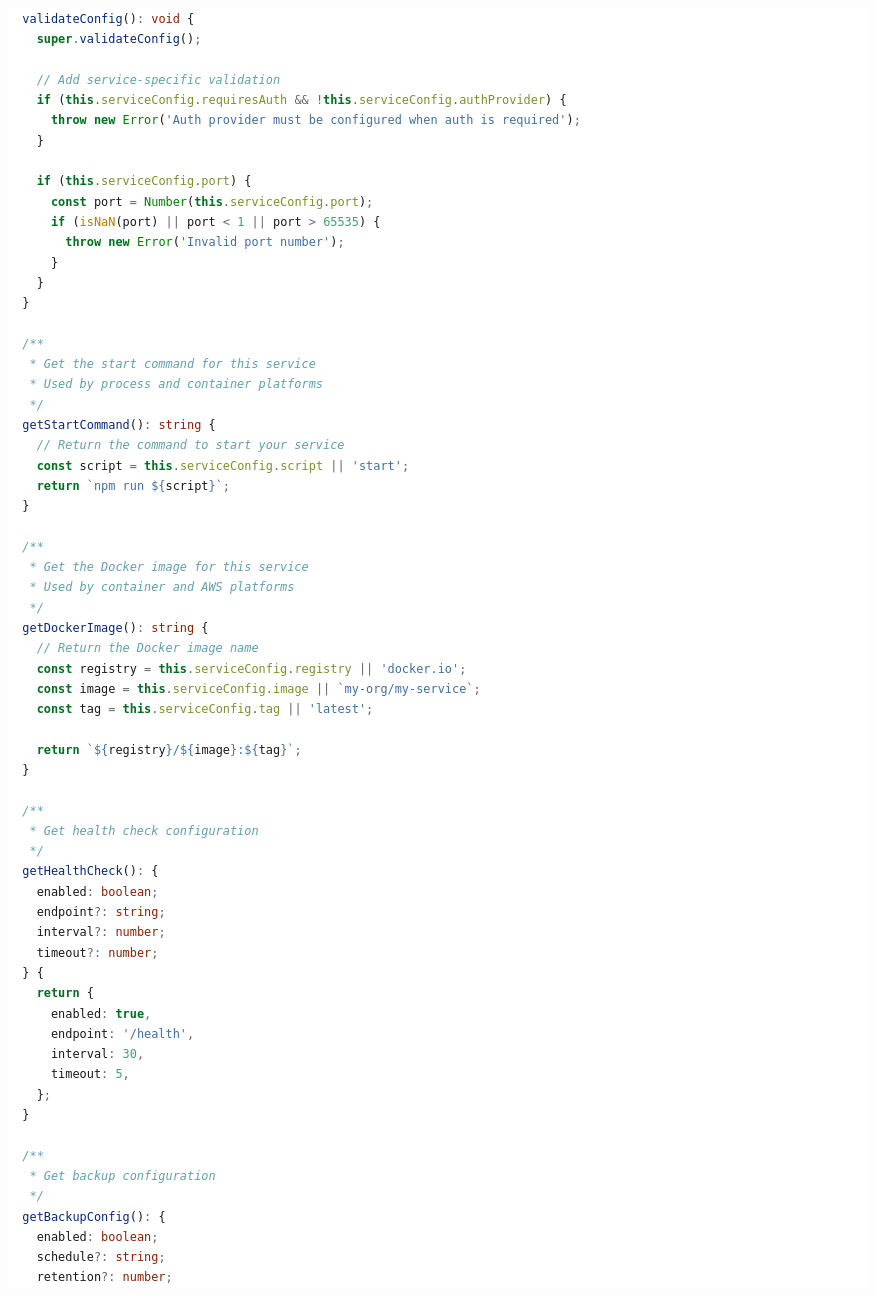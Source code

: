 ```typescript
  validateConfig(): void {
    super.validateConfig();
    
    // Add service-specific validation
    if (this.serviceConfig.requiresAuth && !this.serviceConfig.authProvider) {
      throw new Error('Auth provider must be configured when auth is required');
    }
    
    if (this.serviceConfig.port) {
      const port = Number(this.serviceConfig.port);
      if (isNaN(port) || port < 1 || port > 65535) {
        throw new Error('Invalid port number');
      }
    }
  }
  
  /**
   * Get the start command for this service
   * Used by process and container platforms
   */
  getStartCommand(): string {
    // Return the command to start your service
    const script = this.serviceConfig.script || 'start';
    return `npm run ${script}`;
  }
  
  /**
   * Get the Docker image for this service
   * Used by container and AWS platforms
   */
  getDockerImage(): string {
    // Return the Docker image name
    const registry = this.serviceConfig.registry || 'docker.io';
    const image = this.serviceConfig.image || `my-org/my-service`;
    const tag = this.serviceConfig.tag || 'latest';
    
    return `${registry}/${image}:${tag}`;
  }
  
  /**
   * Get health check configuration
   */
  getHealthCheck(): {
    enabled: boolean;
    endpoint?: string;
    interval?: number;
    timeout?: number;
  } {
    return {
      enabled: true,
      endpoint: '/health',
      interval: 30,
      timeout: 5,
    };
  }
  
  /**
   * Get backup configuration
   */
  getBackupConfig(): {
    enabled: boolean;
    schedule?: string;
    retention?: number;
```
